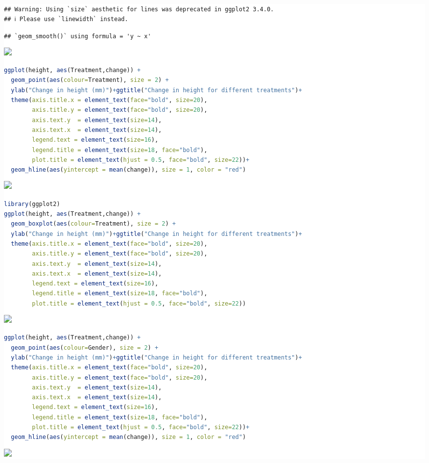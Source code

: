```
## Warning: Using `size` aesthetic for lines was deprecated in ggplot2 3.4.0.
## ℹ Please use `linewidth` instead.
```

```
## `geom_smooth()` using formula = 'y ~ x'
```

![](bio_stats_78002_midterm_fall2022_files/figure-html/unnamed-chunk-14-1.png)


```r
ggplot(height, aes(Treatment,change)) + 
  geom_point(aes(colour=Treatment), size = 2) +
  ylab("Change in height (mm)")+ggtitle("Change in height for different treatments")+
  theme(axis.title.x = element_text(face="bold", size=20), 
        axis.title.y = element_text(face="bold", size=20), 
        axis.text.y  = element_text(size=14),
        axis.text.x  = element_text(size=14), 
        legend.text = element_text(size=16),
        legend.title = element_text(size=18, face="bold"),
        plot.title = element_text(hjust = 0.5, face="bold", size=22))+
  geom_hline(aes(yintercept = mean(change)), size = 1, color = "red")
```

![](bio_stats_78002_midterm_fall2022_files/figure-html/unnamed-chunk-15-1.png)


```r
library(ggplot2)
ggplot(height, aes(Treatment,change)) + 
  geom_boxplot(aes(colour=Treatment), size = 2) +
  ylab("Change in height (mm)")+ggtitle("Change in height for different treatments")+
  theme(axis.title.x = element_text(face="bold", size=20), 
        axis.title.y = element_text(face="bold", size=20), 
        axis.text.y  = element_text(size=14),
        axis.text.x  = element_text(size=14), 
        legend.text = element_text(size=16),
        legend.title = element_text(size=18, face="bold"),
        plot.title = element_text(hjust = 0.5, face="bold", size=22))
```

![](bio_stats_78002_midterm_fall2022_files/figure-html/unnamed-chunk-16-1.png)



```r
ggplot(height, aes(Treatment,change)) + 
  geom_point(aes(colour=Gender), size = 2) +
  ylab("Change in height (mm)")+ggtitle("Change in height for different treatments")+
  theme(axis.title.x = element_text(face="bold", size=20), 
        axis.title.y = element_text(face="bold", size=20), 
        axis.text.y  = element_text(size=14),
        axis.text.x  = element_text(size=14), 
        legend.text = element_text(size=16),
        legend.title = element_text(size=18, face="bold"),
        plot.title = element_text(hjust = 0.5, face="bold", size=22))+
  geom_hline(aes(yintercept = mean(change)), size = 1, color = "red")
```

![](bio_stats_78002_midterm_fall2022_files/figure-html/unnamed-chunk-17-1.png)


